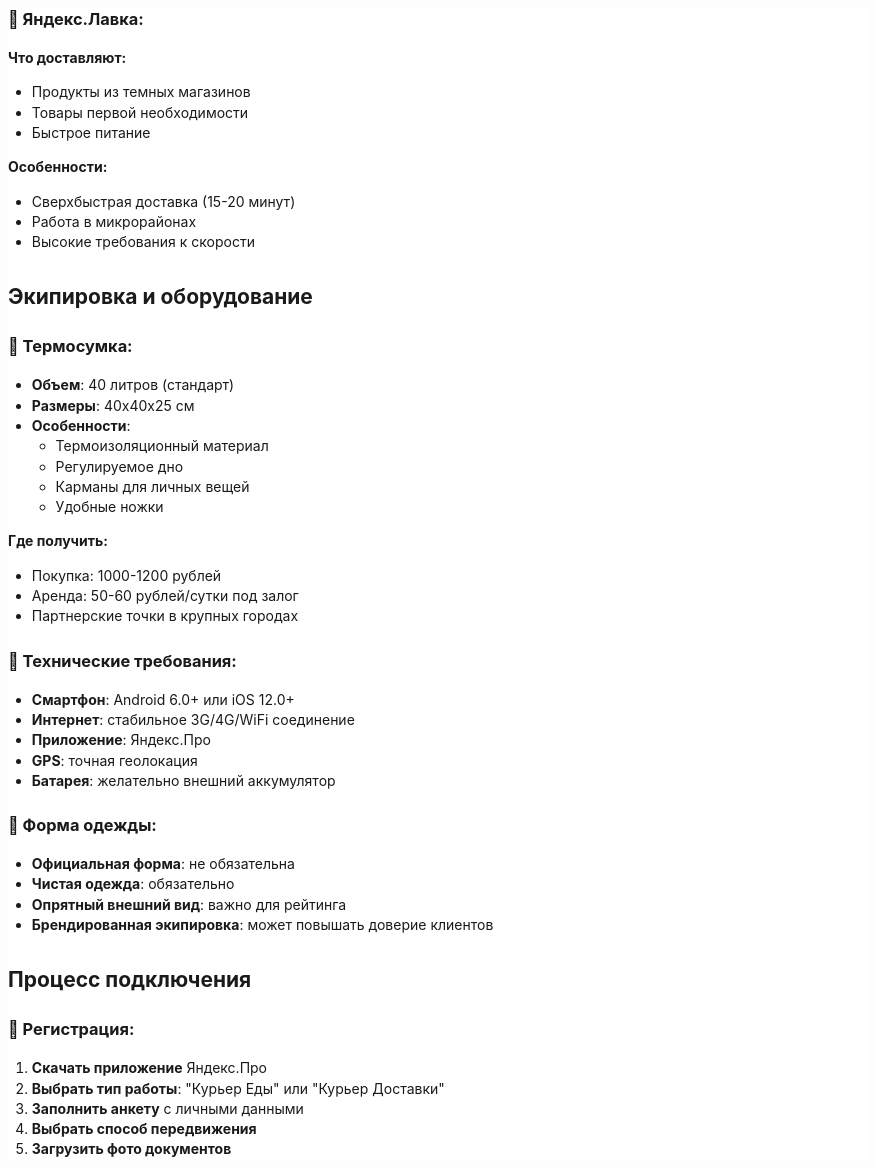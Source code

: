 ### 🛒 Яндекс.Лавка:
**Что доставляют:**
- Продукты из темных магазинов
- Товары первой необходимости
- Быстрое питание

**Особенности:**
- Сверхбыстрая доставка (15-20 минут)
- Работа в микрорайонах
- Высокие требования к скорости

## Экипировка и оборудование

### 🎒 Термосумка:
- **Объем**: 40 литров (стандарт)
- **Размеры**: 40x40x25 см
- **Особенности**: 
  - Термоизоляционный материал
  - Регулируемое дно
  - Карманы для личных вещей
  - Удобные ножки

**Где получить:**
- Покупка: 1000-1200 рублей
- Аренда: 50-60 рублей/сутки под залог
- Партнерские точки в крупных городах

### 📱 Технические требования:
- **Смартфон**: Android 6.0+ или iOS 12.0+
- **Интернет**: стабильное 3G/4G/WiFi соединение
- **Приложение**: Яндекс.Про
- **GPS**: точная геолокация
- **Батарея**: желательно внешний аккумулятор

### 👕 Форма одежды:
- **Официальная форма**: не обязательна
- **Чистая одежда**: обязательно
- **Опрятный внешний вид**: важно для рейтинга
- **Брендированная экипировка**: может повышать доверие клиентов

## Процесс подключения

### 📝 Регистрация:
1. **Скачать приложение** Яндекс.Про
2. **Выбрать тип работы**: "Курьер Еды" или "Курьер Доставки"
3. **Заполнить анкету** с личными данными
4. **Выбрать способ передвижения**
5. **Загрузить фото документов**
